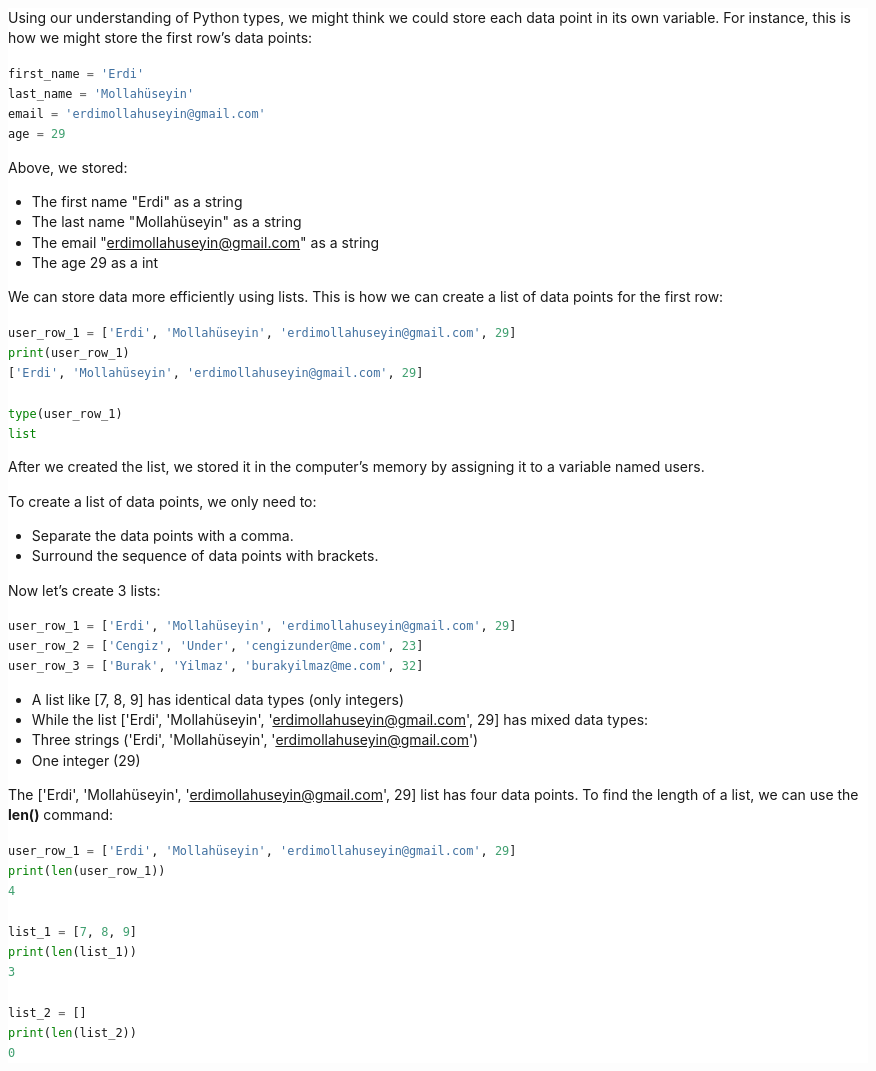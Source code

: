 Using our understanding of Python types, we might think we could store each data point in its own variable. For instance, this is how we might store the first row’s data points:

```python
first_name = 'Erdi'
last_name = 'Mollahüseyin'
email = 'erdimollahuseyin@gmail.com'
age = 29
```

Above, we stored:

- The first name "Erdi" as a string
- The last name "Mollahüseyin" as a string
- The email "erdimollahuseyin@gmail.com" as a string
- The age 29 as a int

We can store data more efficiently using lists. This is how we can create a list of data points for the first row:

```python
user_row_1 = ['Erdi', 'Mollahüseyin', 'erdimollahuseyin@gmail.com', 29]
print(user_row_1)
['Erdi', 'Mollahüseyin', 'erdimollahuseyin@gmail.com', 29]

type(user_row_1)
list
```

After we created the list, we stored it in the computer’s memory by assigning it to a variable named users.

To create a list of data points, we only need to:

- Separate the data points with a comma.
- Surround the sequence of data points with brackets.

Now let’s create 3 lists:

```python
user_row_1 = ['Erdi', 'Mollahüseyin', 'erdimollahuseyin@gmail.com', 29]
user_row_2 = ['Cengiz', 'Under', 'cengizunder@me.com', 23]
user_row_3 = ['Burak', 'Yilmaz', 'burakyilmaz@me.com', 32]
```

- A list like [7, 8, 9] has identical data types (only integers)
- While the list ['Erdi', 'Mollahüseyin', 'erdimollahuseyin@gmail.com', 29] has mixed data types:
- Three strings ('Erdi', 'Mollahüseyin', 'erdimollahuseyin@gmail.com')
- One integer (29)

The ['Erdi', 'Mollahüseyin', 'erdimollahuseyin@gmail.com', 29] list has four data points. To find the length of a list, we can use the **len()** command:

```python
user_row_1 = ['Erdi', 'Mollahüseyin', 'erdimollahuseyin@gmail.com', 29]
print(len(user_row_1))
4

list_1 = [7, 8, 9] 
print(len(list_1))
3

list_2 = []
print(len(list_2))
0
```
